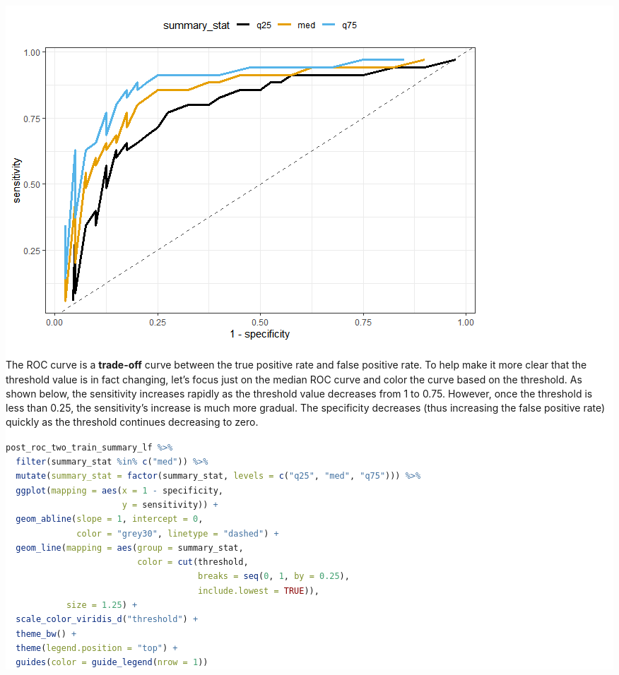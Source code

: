 ![](lecture_12_github_files/figure-gfm/viz_post_roc_two_train_summary-1.png)

The ROC curve is a **trade-off** curve between the true positive rate
and false positive rate. To help make it more clear that the threshold
value is in fact changing, let’s focus just on the median ROC curve and
color the curve based on the threshold. As shown below, the sensitivity
increases rapidly as the threshold value decreases from 1 to 0.75.
However, once the threshold is less than 0.25, the sensitivity’s
increase is much more gradual. The specificity decreases (thus
increasing the false positive rate) quickly as the threshold continues
decreasing to zero.

``` r
post_roc_two_train_summary_lf %>% 
  filter(summary_stat %in% c("med")) %>% 
  mutate(summary_stat = factor(summary_stat, levels = c("q25", "med", "q75"))) %>% 
  ggplot(mapping = aes(x = 1 - specificity,
                       y = sensitivity)) +
  geom_abline(slope = 1, intercept = 0, 
              color = "grey30", linetype = "dashed") +
  geom_line(mapping = aes(group = summary_stat,
                          color = cut(threshold,
                                      breaks = seq(0, 1, by = 0.25),
                                      include.lowest = TRUE)),
            size = 1.25) +
  scale_color_viridis_d("threshold") +
  theme_bw() +
  theme(legend.position = "top") +
  guides(color = guide_legend(nrow = 1))
```
